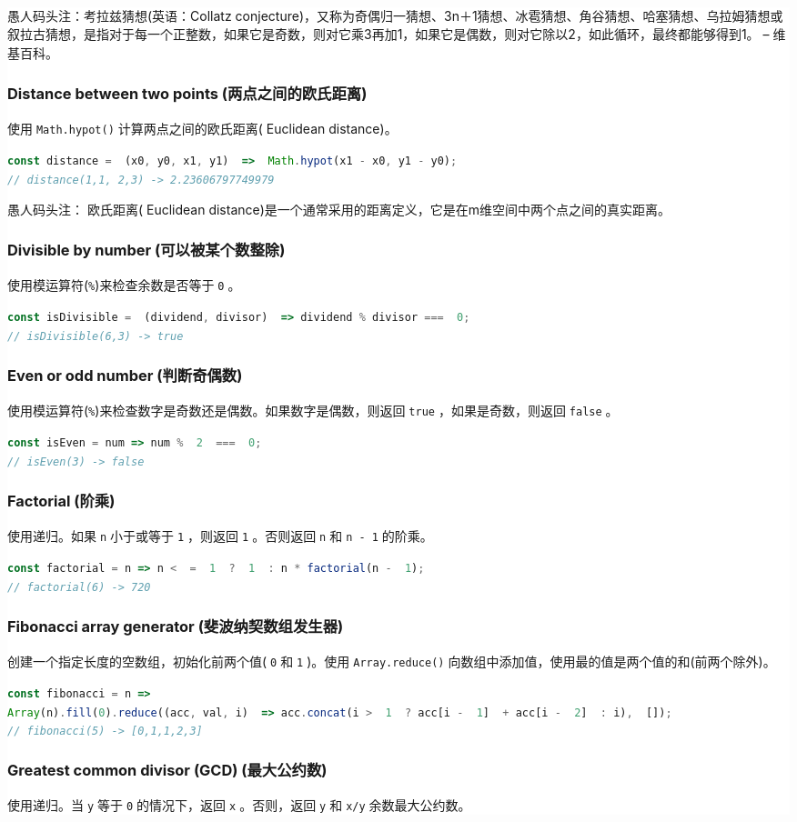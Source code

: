 愚人码头注：考拉兹猜想(英语：Collatz conjecture)，又称为奇偶归一猜想、3n＋1猜想、冰雹猜想、角谷猜想、哈塞猜想、乌拉姆猜想或叙拉古猜想，是指对于每一个正整数，如果它是奇数，则对它乘3再加1，如果它是偶数，则对它除以2，如此循环，最终都能够得到1。 – 维基百科。


### Distance between two points (两点之间的欧氏距离)

使用 `Math.hypot()` 计算两点之间的欧氏距离( Euclidean distance)。

```js
const distance =  (x0, y0, x1, y1)  =>  Math.hypot(x1 - x0, y1 - y0);
// distance(1,1, 2,3) -> 2.23606797749979
```

愚人码头注： 欧氏距离( Euclidean distance)是一个通常采用的距离定义，它是在m维空间中两个点之间的真实距离。


### Divisible by number (可以被某个数整除)

使用模运算符(`%`)来检查余数是否等于 `0` 。

```js
const isDivisible =  (dividend, divisor)  => dividend % divisor ===  0;
// isDivisible(6,3) -> true
```

### Even or odd number (判断奇偶数)

使用模运算符(`%`)来检查数字是奇数还是偶数。如果数字是偶数，则返回 `true` ，如果是奇数，则返回 `false` 。

```js
const isEven = num => num %  2  ===  0;
// isEven(3) -> false
```

### Factorial (阶乘)

使用递归。如果 `n` 小于或等于 `1` ，则返回 `1` 。否则返回 `n` 和 `n - 1` 的阶乘。

```js
const factorial = n => n <  =  1  ?  1  : n * factorial(n -  1);
// factorial(6) -> 720
```

### Fibonacci array generator (斐波纳契数组发生器)

创建一个指定长度的空数组，初始化前两个值( `0` 和 `1` )。使用 `Array.reduce()` 向数组中添加值，使用最的值是两个值的和(前两个除外)。

```js
const fibonacci = n =>
Array(n).fill(0).reduce((acc, val, i)  => acc.concat(i >  1  ? acc[i -  1]  + acc[i -  2]  : i),  []);
// fibonacci(5) -> [0,1,1,2,3]
```

### Greatest common divisor (GCD) (最大公约数)

使用递归。当 `y` 等于 `0` 的情况下，返回 `x` 。否则，返回 `y` 和 `x/y` 余数最大公约数。
